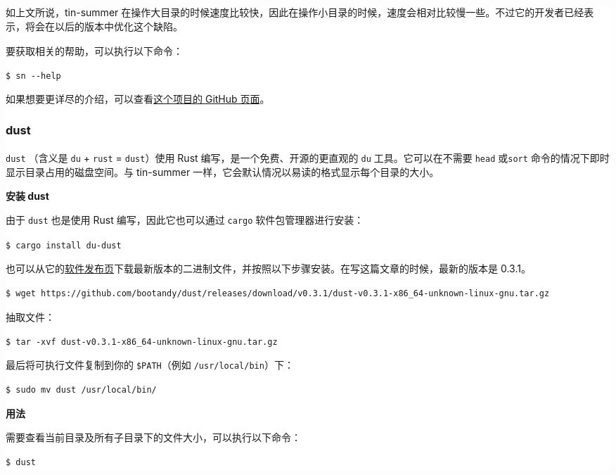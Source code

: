 如上文所说，tin-summer 在操作大目录的时候速度比较快，因此在操作小目录的时候，速度会相对比较慢一些。不过它的开发者已经表示，将会在以后的版本中优化这个缺陷。


要获取相关的帮助，可以执行以下命令：



```
$ sn --help
```

如果想要更详尽的介绍，可以查看[这个项目的 GitHub 页面](https://github.com/vmchale/tin-summer)。


### dust


`dust` （含义是 `du` + `rust` = `dust`）使用 Rust 编写，是一个免费、开源的更直观的 `du` 工具。它可以在不需要 `head` 或`sort` 命令的情况下即时显示目录占用的磁盘空间。与 tin-summer 一样，它会默认情况以易读的格式显示每个目录的大小。


**安装 dust**


由于 `dust` 也是使用 Rust 编写，因此它也可以通过 `cargo` 软件包管理器进行安装：



```
$ cargo install du-dust
```

也可以从它的[软件发布页](https://github.com/bootandy/dust/releases)下载最新版本的二进制文件，并按照以下步骤安装。在写这篇文章的时候，最新的版本是 0.3.1。



```
$ wget https://github.com/bootandy/dust/releases/download/v0.3.1/dust-v0.3.1-x86_64-unknown-linux-gnu.tar.gz
```

抽取文件：



```
$ tar -xvf dust-v0.3.1-x86_64-unknown-linux-gnu.tar.gz
```

最后将可执行文件复制到你的 `$PATH`（例如 `/usr/local/bin`）下：



```
$ sudo mv dust /usr/local/bin/
```

**用法**


需要查看当前目录及所有子目录下的文件大小，可以执行以下命令：



```
$ dust
```
